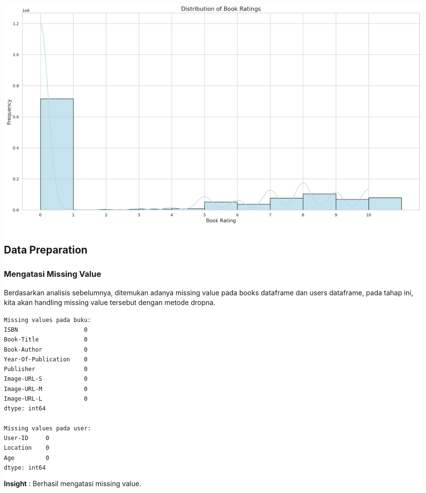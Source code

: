 ![alt text](image-14.png)


## Data Preparation

### Mengatasi Missing Value

Berdasarkan analisis sebelumnya, ditemukan adanya missing value pada books dataframe dan users dataframe, pada tahap ini, kita akan handling missing value tersebut dengan metode dropna. 

```sh
Missing values pada buku:
ISBN                   0
Book-Title             0
Book-Author            0
Year-Of-Publication    0
Publisher              0
Image-URL-S            0
Image-URL-M            0
Image-URL-L            0
dtype: int64

Missing values pada user:
User-ID     0
Location    0
Age         0
dtype: int64
```
**Insight** : Berhasil mengatasi missing value.
